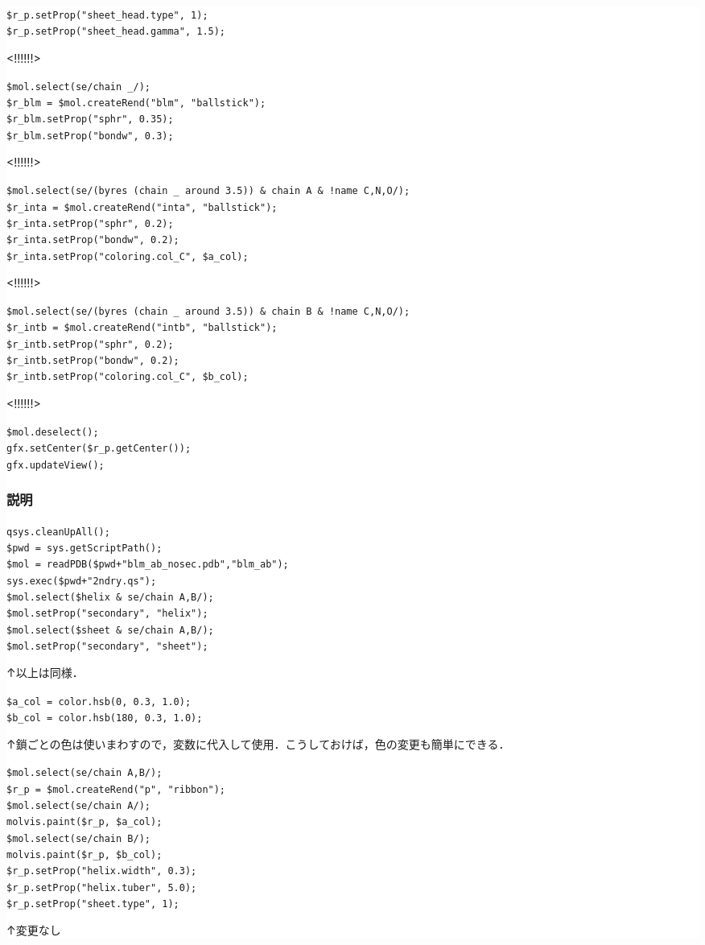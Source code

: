 ```
$r_p.setProp("sheet_head.type", 1);
$r_p.setProp("sheet_head.gamma", 1.5);
```
<!!!!!!>
```
$mol.select(se/chain _/);
$r_blm = $mol.createRend("blm", "ballstick");
$r_blm.setProp("sphr", 0.35);
$r_blm.setProp("bondw", 0.3);
```
<!!!!!!>
```
$mol.select(se/(byres (chain _ around 3.5)) & chain A & !name C,N,O/);
$r_inta = $mol.createRend("inta", "ballstick");
$r_inta.setProp("sphr", 0.2);
$r_inta.setProp("bondw", 0.2);
$r_inta.setProp("coloring.col_C", $a_col);
```
<!!!!!!>
```
$mol.select(se/(byres (chain _ around 3.5)) & chain B & !name C,N,O/);
$r_intb = $mol.createRend("intb", "ballstick");
$r_intb.setProp("sphr", 0.2);
$r_intb.setProp("bondw", 0.2);
$r_intb.setProp("coloring.col_C", $b_col);
```
<!!!!!!>
```
$mol.deselect();
gfx.setCenter($r_p.getCenter());
gfx.updateView();
```

### 説明

```
qsys.cleanUpAll();
$pwd = sys.getScriptPath();
$mol = readPDB($pwd+"blm_ab_nosec.pdb","blm_ab");
sys.exec($pwd+"2ndry.qs");
$mol.select($helix & se/chain A,B/);
$mol.setProp("secondary", "helix");
$mol.select($sheet & se/chain A,B/);
$mol.setProp("secondary", "sheet");
```
↑以上は同様．

```
$a_col = color.hsb(0, 0.3, 1.0);
$b_col = color.hsb(180, 0.3, 1.0);
```
↑鎖ごとの色は使いまわすので，変数に代入して使用．こうしておけば，色の変更も簡単にできる．

```
$mol.select(se/chain A,B/);
$r_p = $mol.createRend("p", "ribbon");
$mol.select(se/chain A/);
molvis.paint($r_p, $a_col);
$mol.select(se/chain B/);
molvis.paint($r_p, $b_col);
$r_p.setProp("helix.width", 0.3);
$r_p.setProp("helix.tuber", 5.0);
$r_p.setProp("sheet.type", 1);
```
↑変更なし
